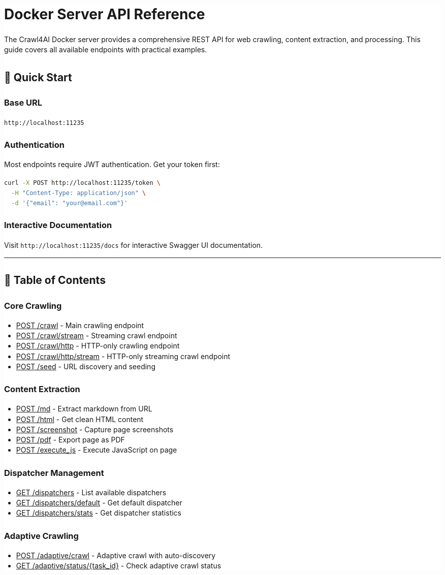 # Docker Server API Reference

The Crawl4AI Docker server provides a comprehensive REST API for web crawling, content extraction, and processing. This guide covers all available endpoints with practical examples.

## 🚀 Quick Start

### Base URL
```
http://localhost:11235
```

### Authentication
Most endpoints require JWT authentication. Get your token first:

```bash
curl -X POST http://localhost:11235/token \
  -H "Content-Type: application/json" \
  -d '{"email": "your@email.com"}'
```

### Interactive Documentation
Visit `http://localhost:11235/docs` for interactive Swagger UI documentation.

---

## 📑 Table of Contents

### Core Crawling
- [POST /crawl](#post-crawl) - Main crawling endpoint
- [POST /crawl/stream](#post-crawlstream) - Streaming crawl endpoint
- [POST /crawl/http](#post-crawlhttp) - HTTP-only crawling endpoint
- [POST /crawl/http/stream](#post-crawlhttpstream) - HTTP-only streaming crawl endpoint
- [POST /seed](#post-seed) - URL discovery and seeding

### Content Extraction
- [POST /md](#post-md) - Extract markdown from URL
- [POST /html](#post-html) - Get clean HTML content
- [POST /screenshot](#post-screenshot) - Capture page screenshots
- [POST /pdf](#post-pdf) - Export page as PDF
- [POST /execute_js](#post-execute_js) - Execute JavaScript on page

### Dispatcher Management
- [GET /dispatchers](#get-dispatchers) - List available dispatchers
- [GET /dispatchers/default](#get-dispatchersdefault) - Get default dispatcher
- [GET /dispatchers/stats](#get-dispatchersstats) - Get dispatcher statistics

### Adaptive Crawling
- [POST /adaptive/crawl](#post-adaptivecrawl) - Adaptive crawl with auto-discovery
- [GET /adaptive/status/{task_id}](#get-adaptivestatustask_id) - Check adaptive crawl status
